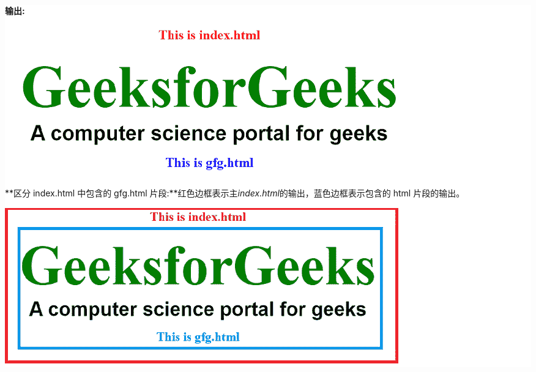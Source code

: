**输出:**

![](img/e0769f8c1f6ca17f19db0d6480103280.png)

**区分 index.html 中包含的 gfg.html 片段:**红色边框表示主*index.html*的输出，蓝色边框表示包含的 html 片段的输出。

![](img/5a73b198ec3dec988fc22832edc197d9.png)